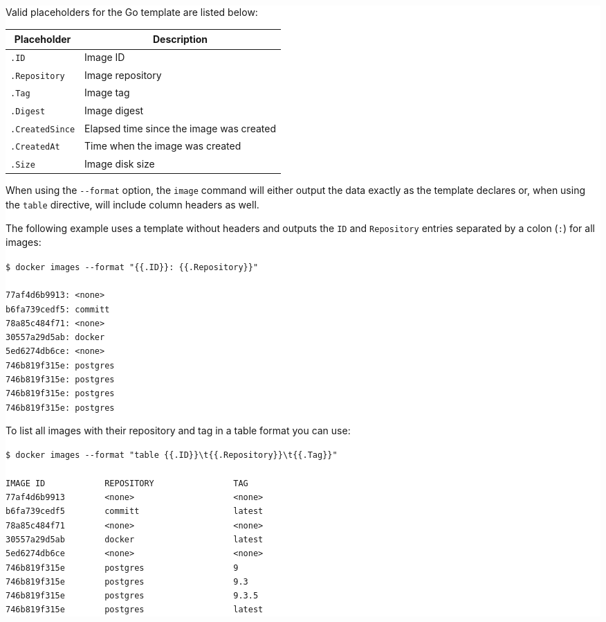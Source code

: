 Valid placeholders for the Go template are listed below:

| Placeholder     | Description                              |
|-----------------|------------------------------------------|
| `.ID`           | Image ID                                 |
| `.Repository`   | Image repository                         |
| `.Tag`          | Image tag                                |
| `.Digest`       | Image digest                             |
| `.CreatedSince` | Elapsed time since the image was created |
| `.CreatedAt`    | Time when the image was created          |
| `.Size`         | Image disk size                          |

When using the `--format` option, the `image` command will either
output the data exactly as the template declares or, when using the
`table` directive, will include column headers as well.

The following example uses a template without headers and outputs the
`ID` and `Repository` entries separated by a colon (`:`) for all images:

```console
$ docker images --format "{{.ID}}: {{.Repository}}"

77af4d6b9913: <none>
b6fa739cedf5: committ
78a85c484f71: <none>
30557a29d5ab: docker
5ed6274db6ce: <none>
746b819f315e: postgres
746b819f315e: postgres
746b819f315e: postgres
746b819f315e: postgres
```

To list all images with their repository and tag in a table format you
can use:

```console
$ docker images --format "table {{.ID}}\t{{.Repository}}\t{{.Tag}}"

IMAGE ID            REPOSITORY                TAG
77af4d6b9913        <none>                    <none>
b6fa739cedf5        committ                   latest
78a85c484f71        <none>                    <none>
30557a29d5ab        docker                    latest
5ed6274db6ce        <none>                    <none>
746b819f315e        postgres                  9
746b819f315e        postgres                  9.3
746b819f315e        postgres                  9.3.5
746b819f315e        postgres                  latest
```
